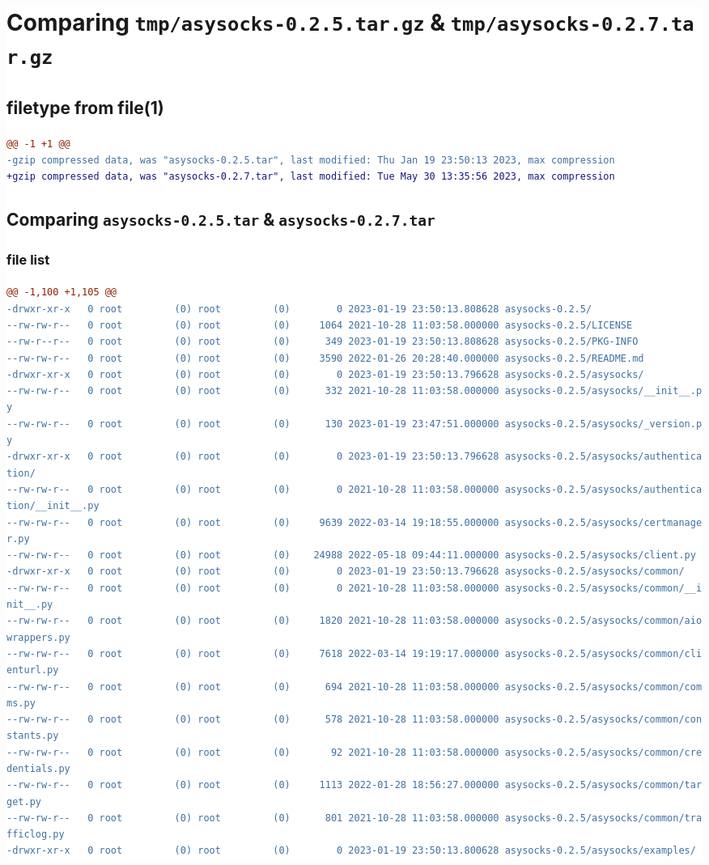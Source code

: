 # Comparing `tmp/asysocks-0.2.5.tar.gz` & `tmp/asysocks-0.2.7.tar.gz`

## filetype from file(1)

```diff
@@ -1 +1 @@
-gzip compressed data, was "asysocks-0.2.5.tar", last modified: Thu Jan 19 23:50:13 2023, max compression
+gzip compressed data, was "asysocks-0.2.7.tar", last modified: Tue May 30 13:35:56 2023, max compression
```

## Comparing `asysocks-0.2.5.tar` & `asysocks-0.2.7.tar`

### file list

```diff
@@ -1,100 +1,105 @@
-drwxr-xr-x   0 root         (0) root         (0)        0 2023-01-19 23:50:13.808628 asysocks-0.2.5/
--rw-rw-r--   0 root         (0) root         (0)     1064 2021-10-28 11:03:58.000000 asysocks-0.2.5/LICENSE
--rw-r--r--   0 root         (0) root         (0)      349 2023-01-19 23:50:13.808628 asysocks-0.2.5/PKG-INFO
--rw-rw-r--   0 root         (0) root         (0)     3590 2022-01-26 20:28:40.000000 asysocks-0.2.5/README.md
-drwxr-xr-x   0 root         (0) root         (0)        0 2023-01-19 23:50:13.796628 asysocks-0.2.5/asysocks/
--rw-rw-r--   0 root         (0) root         (0)      332 2021-10-28 11:03:58.000000 asysocks-0.2.5/asysocks/__init__.py
--rw-rw-r--   0 root         (0) root         (0)      130 2023-01-19 23:47:51.000000 asysocks-0.2.5/asysocks/_version.py
-drwxr-xr-x   0 root         (0) root         (0)        0 2023-01-19 23:50:13.796628 asysocks-0.2.5/asysocks/authentication/
--rw-rw-r--   0 root         (0) root         (0)        0 2021-10-28 11:03:58.000000 asysocks-0.2.5/asysocks/authentication/__init__.py
--rw-rw-r--   0 root         (0) root         (0)     9639 2022-03-14 19:18:55.000000 asysocks-0.2.5/asysocks/certmanager.py
--rw-rw-r--   0 root         (0) root         (0)    24988 2022-05-18 09:44:11.000000 asysocks-0.2.5/asysocks/client.py
-drwxr-xr-x   0 root         (0) root         (0)        0 2023-01-19 23:50:13.796628 asysocks-0.2.5/asysocks/common/
--rw-rw-r--   0 root         (0) root         (0)        0 2021-10-28 11:03:58.000000 asysocks-0.2.5/asysocks/common/__init__.py
--rw-rw-r--   0 root         (0) root         (0)     1820 2021-10-28 11:03:58.000000 asysocks-0.2.5/asysocks/common/aiowrappers.py
--rw-rw-r--   0 root         (0) root         (0)     7618 2022-03-14 19:19:17.000000 asysocks-0.2.5/asysocks/common/clienturl.py
--rw-rw-r--   0 root         (0) root         (0)      694 2021-10-28 11:03:58.000000 asysocks-0.2.5/asysocks/common/comms.py
--rw-rw-r--   0 root         (0) root         (0)      578 2021-10-28 11:03:58.000000 asysocks-0.2.5/asysocks/common/constants.py
--rw-rw-r--   0 root         (0) root         (0)       92 2021-10-28 11:03:58.000000 asysocks-0.2.5/asysocks/common/credentials.py
--rw-rw-r--   0 root         (0) root         (0)     1113 2022-01-28 18:56:27.000000 asysocks-0.2.5/asysocks/common/target.py
--rw-rw-r--   0 root         (0) root         (0)      801 2021-10-28 11:03:58.000000 asysocks-0.2.5/asysocks/common/trafficlog.py
-drwxr-xr-x   0 root         (0) root         (0)        0 2023-01-19 23:50:13.800628 asysocks-0.2.5/asysocks/examples/
```